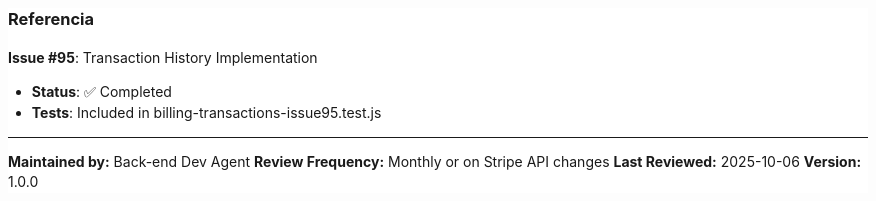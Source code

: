 ### Referencia

**Issue #95**: Transaction History Implementation
- **Status**: ✅ Completed
- **Tests**: Included in billing-transactions-issue95.test.js

---

**Maintained by:** Back-end Dev Agent
**Review Frequency:** Monthly or on Stripe API changes
**Last Reviewed:** 2025-10-06
**Version:** 1.0.0
